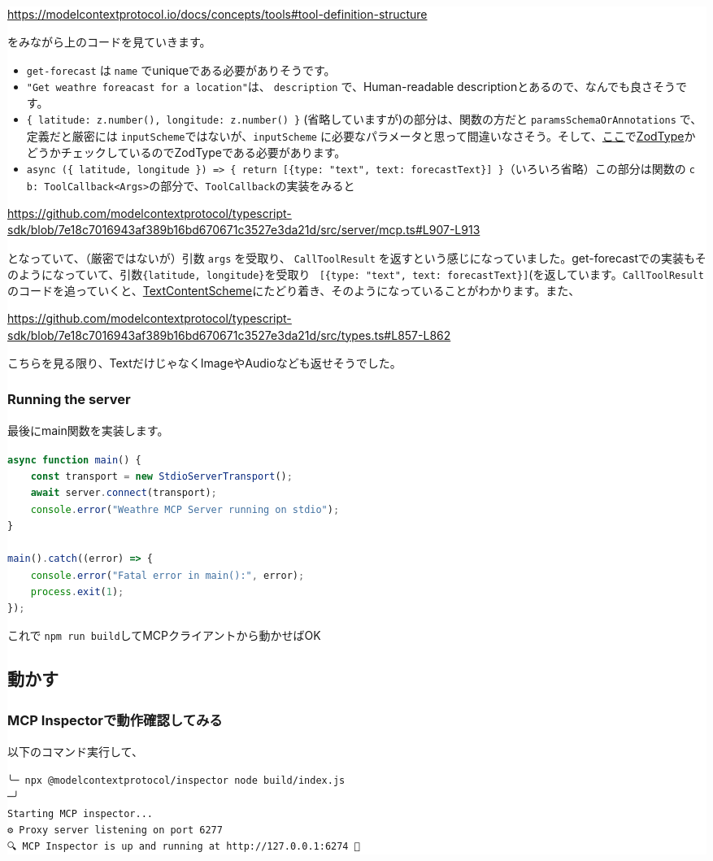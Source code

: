 https://modelcontextprotocol.io/docs/concepts/tools#tool-definition-structure

をみながら上のコードを見ていきます。


- `get-forecast` は `name` でuniqueである必要がありそうです。
- `"Get weathre foreacast for a location"`は、 `description` で、Human-readable descriptionとあるので、なんでも良さそうです。
- `{ latitude: z.number(), longitude: z.number() }` (省略していますが)の部分は、関数の方だと `paramsSchemaOrAnnotations` で、定義だと厳密には `inputScheme`ではないが、`inputScheme` に必要なパラメータと思って間違いなさそう。そして、[ここ](https://github.com/modelcontextprotocol/typescript-sdk/blob/7e18c7016943af389b16bd670671c3527e3da21d/src/server/mcp.ts#L683)で[ZodType](https://github.com/colinhacks/zod/blob/f210613edf99c322b015ff535f6b1388d17b59bd/src/types.ts#L169)かどうかチェックしているのでZodTypeである必要があります。
- `async ({ latitude, longitude }) => { return [{type: "text", text: forecastText}] }`（いろいろ省略）この部分は関数の `cb: ToolCallback<Args>`の部分で、`ToolCallback`の実装をみると

https://github.com/modelcontextprotocol/typescript-sdk/blob/7e18c7016943af389b16bd670671c3527e3da21d/src/server/mcp.ts#L907-L913


となっていて、（厳密ではないが）引数 `args` を受取り、 `CallToolResult` を返すという感じになっていました。get-forecastでの実装もそのようになっていて、引数`{latitude, longitude}`を受取り ` [{type: "text", text: forecastText}]`(を返しています。`CallToolResult`のコードを追っていくと、[TextContentScheme](https://github.com/modelcontextprotocol/typescript-sdk/blob/7e18c7016943af389b16bd670671c3527e3da21d/src/types.ts#L667-L675)にたどり着き、そのようになっていることがわかります。また、

https://github.com/modelcontextprotocol/typescript-sdk/blob/7e18c7016943af389b16bd670671c3527e3da21d/src/types.ts#L857-L862

こちらを見る限り、TextだけじゃなくImageやAudioなども返せそうでした。


### Running the server
最後にmain関数を実装します。
```ts
async function main() {
    const transport = new StdioServerTransport();
    await server.connect(transport);
    console.error("Weathre MCP Server running on stdio");
}

main().catch((error) => {
    console.error("Fatal error in main():", error);
    process.exit(1);
});
```

これで `npm run build`してMCPクライアントから動かせばOK

## 動かす

### MCP Inspectorで動作確認してみる
以下のコマンド実行して、
```shell
╰─ npx @modelcontextprotocol/inspector node build/index.js                                                                                                                                                                                                                                                                                                                                                                     ─╯
Starting MCP inspector...
⚙️ Proxy server listening on port 6277
🔍 MCP Inspector is up and running at http://127.0.0.1:6274 🚀
```
